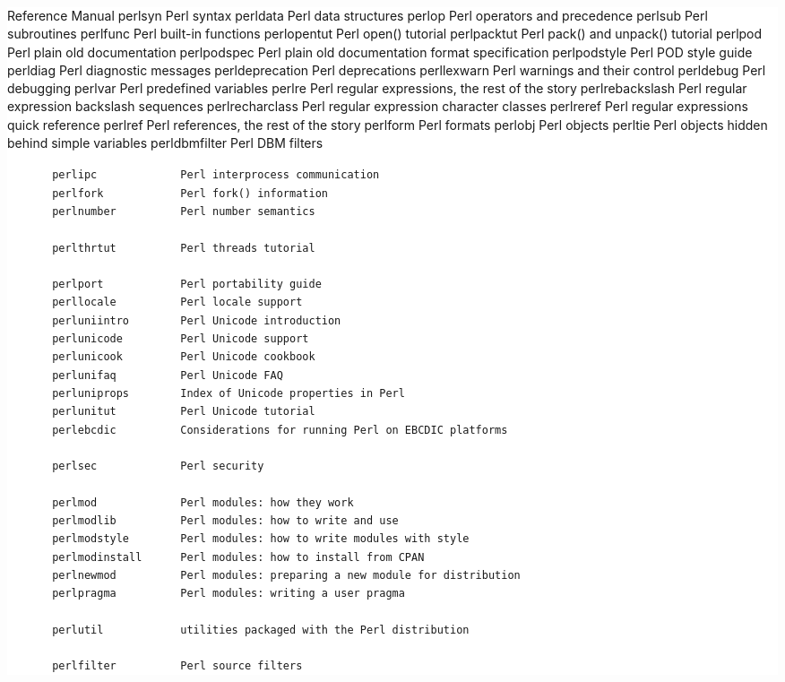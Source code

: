    Reference Manual
           perlsyn             Perl syntax
           perldata            Perl data structures
           perlop              Perl operators and precedence
           perlsub             Perl subroutines
           perlfunc            Perl built-in functions
             perlopentut       Perl open() tutorial
             perlpacktut       Perl pack() and unpack() tutorial
           perlpod             Perl plain old documentation
           perlpodspec         Perl plain old documentation format specification
           perlpodstyle        Perl POD style guide
           perldiag            Perl diagnostic messages
           perldeprecation     Perl deprecations
           perllexwarn         Perl warnings and their control
           perldebug           Perl debugging
           perlvar             Perl predefined variables
           perlre              Perl regular expressions, the rest of the story
           perlrebackslash     Perl regular expression backslash sequences
           perlrecharclass     Perl regular expression character classes
           perlreref           Perl regular expressions quick reference
           perlref             Perl references, the rest of the story
           perlform            Perl formats
           perlobj             Perl objects
           perltie             Perl objects hidden behind simple variables
             perldbmfilter     Perl DBM filters

           perlipc             Perl interprocess communication
           perlfork            Perl fork() information
           perlnumber          Perl number semantics

           perlthrtut          Perl threads tutorial

           perlport            Perl portability guide
           perllocale          Perl locale support
           perluniintro        Perl Unicode introduction
           perlunicode         Perl Unicode support
           perlunicook         Perl Unicode cookbook
           perlunifaq          Perl Unicode FAQ
           perluniprops        Index of Unicode properties in Perl
           perlunitut          Perl Unicode tutorial
           perlebcdic          Considerations for running Perl on EBCDIC platforms

           perlsec             Perl security

           perlmod             Perl modules: how they work
           perlmodlib          Perl modules: how to write and use
           perlmodstyle        Perl modules: how to write modules with style
           perlmodinstall      Perl modules: how to install from CPAN
           perlnewmod          Perl modules: preparing a new module for distribution
           perlpragma          Perl modules: writing a user pragma

           perlutil            utilities packaged with the Perl distribution

           perlfilter          Perl source filters
